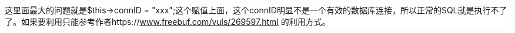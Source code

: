 这里面最大的问题就是$this->connID = "xxx";这个赋值上面，这个connID明显不是一个有效的数据库连接，所以正常的SQL就是执行不了了。如果要利用只能参考作者https://www.freebuf.com/vuls/269597.html
的利用方式。
